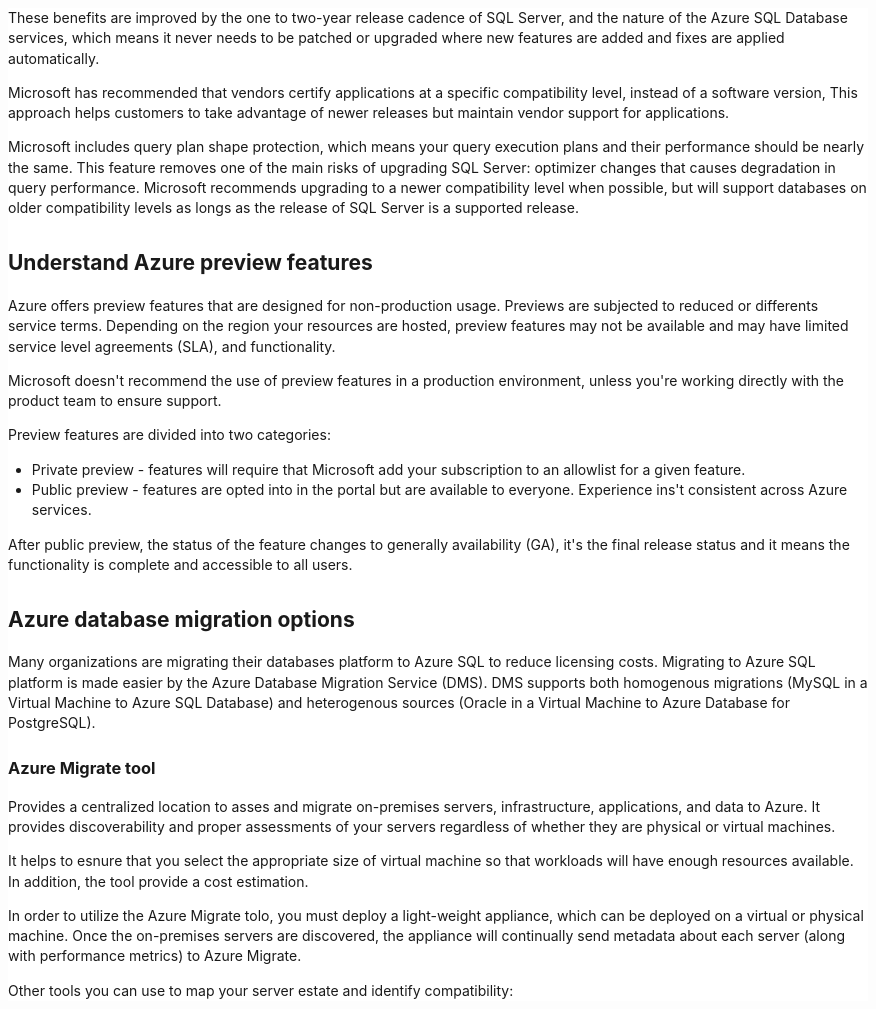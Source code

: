 These benefits are improved by the one to two-year release cadence of SQL Server, and the nature of the Azure SQL Database services, which means it  never needs to be patched or upgraded where new features are added and fixes are applied automatically.

Microsoft has recommended that vendors certify applications at a specific compatibility level, instead of a software version, This approach helps customers to take advantage of newer releases but maintain vendor support for applications.

Microsoft includes query plan shape protection, which means your query execution plans and their performance should be nearly the same. This feature removes one of the main risks of upgrading SQL Server: optimizer changes that causes degradation in query performance. Microsoft recommends upgrading to a newer compatibility level when possible, but will support databases on older compatibility levels as longs as the release of SQL Server is a supported release.

## Understand Azure preview features

Azure offers preview features that are designed for non-production usage. Previews are subjected to reduced or differents service terms. Depending on the region your resources are hosted, preview features may not be available and may have limited service level agreements (SLA), and functionality.

Microsoft doesn't recommend the use of preview features in a production environment, unless you're working directly with the product team to ensure support.

Preview features are divided into two categories:

- Private preview - features will require that Microsoft add your subscription to an allowlist for a given feature.
- Public preview - features are opted into in the portal but are available to everyone. Experience ins't consistent across Azure services.

After public preview, the status of the feature changes to generally availability (GA), it's the final release status and it means the functionality is complete and accessible to all users.

## Azure database migration options

Many organizations are migrating their databases platform to Azure SQL to reduce licensing costs. Migrating to Azure SQL platform is made easier by the Azure Database Migration Service (DMS). DMS supports both homogenous migrations (MySQL in a Virtual Machine to Azure SQL Database) and heterogenous sources (Oracle in a Virtual Machine to Azure Database for PostgreSQL).

### Azure Migrate tool

Provides a centralized location to asses and migrate on-premises servers, infrastructure, applications, and data to Azure. It provides discoverability and proper assessments of your  servers regardless of whether they are physical or virtual machines.

It helps to esnure that you select the appropriate size of virtual machine so that workloads will have enough resources available. In addition, the tool provide a cost estimation.

In order to utilize the Azure Migrate tolo, you must deploy a light-weight appliance, which can be deployed on a virtual or physical machine. Once the on-premises servers are discovered, the appliance will continually send metadata about each server (along with performance metrics) to Azure Migrate.

Other tools you can use to map your server estate and identify compatibility:
